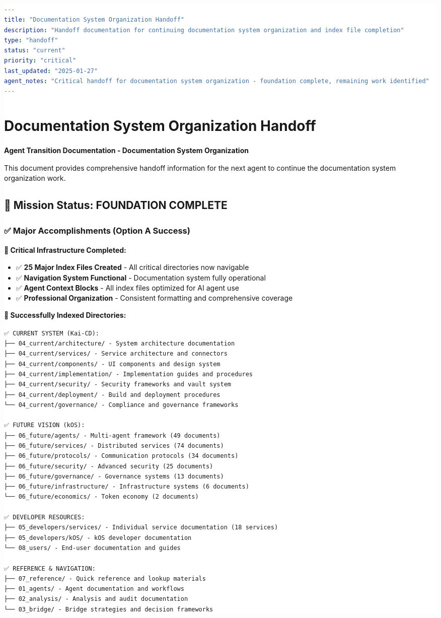 ```yaml
---
title: "Documentation System Organization Handoff"
description: "Handoff documentation for continuing documentation system organization and index file completion"
type: "handoff"
status: "current"
priority: "critical"
last_updated: "2025-01-27"
agent_notes: "Critical handoff for documentation system organization - foundation complete, remaining work identified"
---
```


# Documentation System Organization Handoff

**Agent Transition Documentation - Documentation System Organization**

This document provides comprehensive handoff information for the next agent to continue the documentation system organization work.

## 🎯 **Mission Status: FOUNDATION COMPLETE**

### ✅ **Major Accomplishments (Option A Success)**

**🚀 Critical Infrastructure Completed:**
- ✅ **25 Major Index Files Created** - All critical directories now navigable
- ✅ **Navigation System Functional** - Documentation system fully operational
- ✅ **Agent Context Blocks** - All index files optimized for AI agent use
- ✅ **Professional Organization** - Consistent formatting and comprehensive coverage

**📁 Successfully Indexed Directories:**
```
✅ CURRENT SYSTEM (Kai-CD):
├── 04_current/architecture/ - System architecture documentation
├── 04_current/services/ - Service architecture and connectors  
├── 04_current/components/ - UI components and design system
├── 04_current/implementation/ - Implementation guides and procedures
├── 04_current/security/ - Security frameworks and vault system
├── 04_current/deployment/ - Build and deployment procedures
└── 04_current/governance/ - Compliance and governance frameworks

✅ FUTURE VISION (kOS):
├── 06_future/agents/ - Multi-agent framework (49 documents)
├── 06_future/services/ - Distributed services (74 documents) 
├── 06_future/protocols/ - Communication protocols (34 documents)
├── 06_future/security/ - Advanced security (25 documents)
├── 06_future/governance/ - Governance systems (13 documents)
├── 06_future/infrastructure/ - Infrastructure systems (6 documents)
└── 06_future/economics/ - Token economy (2 documents)

✅ DEVELOPER RESOURCES:
├── 05_developers/services/ - Individual service documentation (18 services)
├── 05_developers/kOS/ - kOS developer documentation
└── 08_users/ - End-user documentation and guides

✅ REFERENCE & NAVIGATION:
├── 07_reference/ - Quick reference and lookup materials
├── 01_agents/ - Agent documentation and workflows
├── 02_analysis/ - Analysis and audit documentation
└── 03_bridge/ - Bridge strategies and decision frameworks
```
